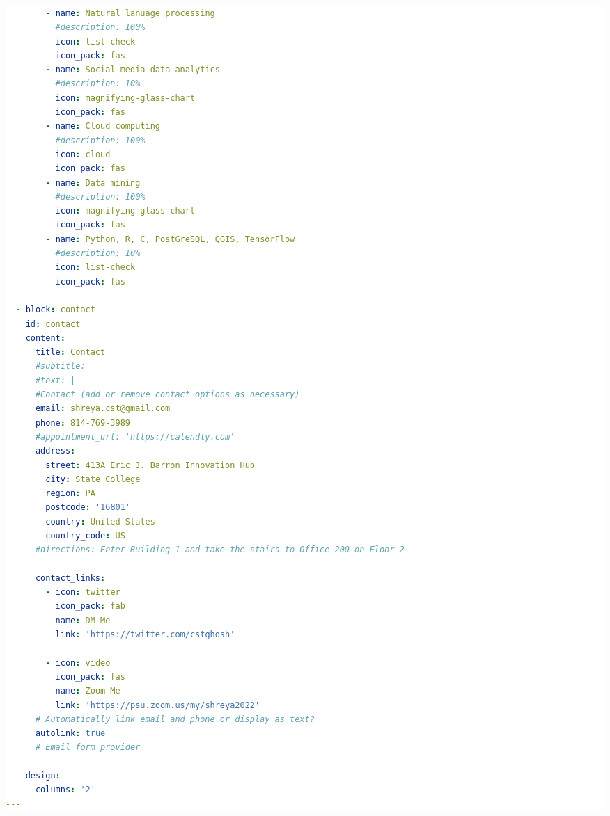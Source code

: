 ```yaml
        - name: Natural lanuage processing
          #description: 100%
          icon: list-check
          icon_pack: fas
        - name: Social media data analytics
          #description: 10%
          icon: magnifying-glass-chart
          icon_pack: fas
        - name: Cloud computing
          #description: 100%
          icon: cloud
          icon_pack: fas
        - name: Data mining
          #description: 100%
          icon: magnifying-glass-chart
          icon_pack: fas
        - name: Python, R, C, PostGreSQL, QGIS, TensorFlow
          #description: 10%
          icon: list-check
          icon_pack: fas
  
  - block: contact
    id: contact
    content:
      title: Contact
      #subtitle:
      #text: |-
      #Contact (add or remove contact options as necessary)
      email: shreya.cst@gmail.com
      phone: 814-769-3989
      #appointment_url: 'https://calendly.com'
      address:
        street: 413A Eric J. Barron Innovation Hub
        city: State College
        region: PA
        postcode: '16801'
        country: United States
        country_code: US
      #directions: Enter Building 1 and take the stairs to Office 200 on Floor 2
      
      contact_links:
        - icon: twitter
          icon_pack: fab
          name: DM Me
          link: 'https://twitter.com/cstghosh'
        
        - icon: video
          icon_pack: fas
          name: Zoom Me
          link: 'https://psu.zoom.us/my/shreya2022'
      # Automatically link email and phone or display as text?
      autolink: true
      # Email form provider
      
    design:
      columns: '2'
---
```

